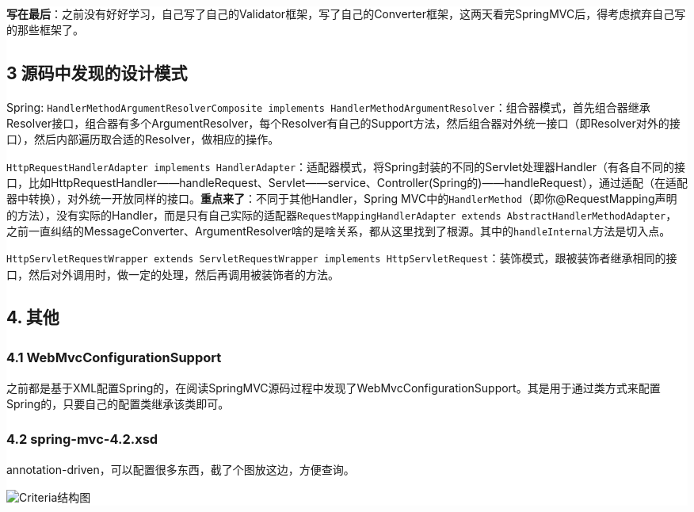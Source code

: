 
**写在最后**：之前没有好好学习，自己写了自己的Validator框架，写了自己的Converter框架，这两天看完SpringMVC后，得考虑摈弃自己写的那些框架了。


## 3 源码中发现的设计模式
Spring:
`HandlerMethodArgumentResolverComposite implements HandlerMethodArgumentResolver`：组合器模式，首先组合器继承Resolver接口，组合器有多个ArgumentResolver，每个Resolver有自己的Support方法，然后组合器对外统一接口（即Resolver对外的接口），然后内部遍历取合适的Resolver，做相应的操作。

`HttpRequestHandlerAdapter implements HandlerAdapter`：适配器模式，将Spring封装的不同的Servlet处理器Handler（有各自不同的接口，比如HttpRequestHandler——handleRequest、Servlet——service、Controller(Spring的)——handleRequest），通过适配（在适配器中转换），对外统一开放同样的接口。**重点来了**：不同于其他Handler，Spring MVC中的`HandlerMethod`（即你@RequestMapping声明的方法），没有实际的Handler，而是只有自己实际的适配器`RequestMappingHandlerAdapter extends AbstractHandlerMethodAdapter`，之前一直纠结的MessageConverter、ArgumentResolver啥的是啥关系，都从这里找到了根源。其中的`handleInternal`方法是切入点。

`HttpServletRequestWrapper extends ServletRequestWrapper implements HttpServletRequest`：装饰模式，跟被装饰者继承相同的接口，然后对外调用时，做一定的处理，然后再调用被装饰者的方法。


## 4. 其他
### 4.1 WebMvcConfigurationSupport
之前都是基于XML配置Spring的，在阅读SpringMVC源码过程中发现了WebMvcConfigurationSupport。其是用于通过类方式来配置Spring的，只要自己的配置类继承该类即可。

### 4.2 spring-mvc-4.2.xsd
annotation-driven，可以配置很多东西，截了个图放这边，方便查询。

![Criteria结构图]({{site.url}}/assets/img-blog/Spring/springmvc-xsd.png)
